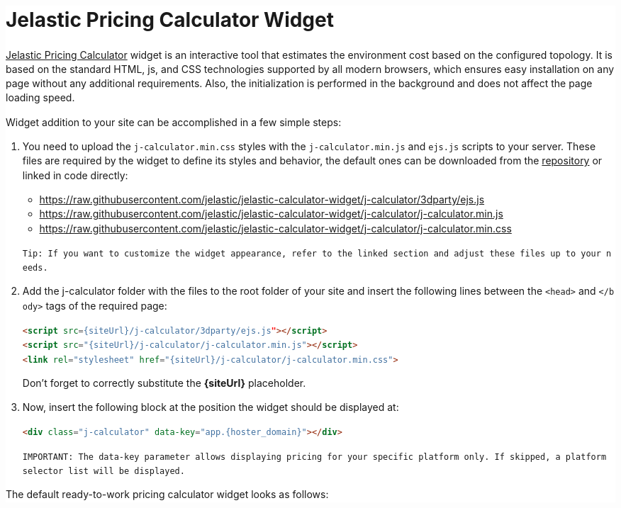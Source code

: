 # Jelastic Pricing Calculator Widget

[Jelastic Pricing Calculator](https://jelastic.com/pay-per-use/#cloud-pricing-calculator) widget is an interactive tool that estimates the environment cost based on the configured topology. It is based on the standard HTML, js, and CSS technologies supported by all modern browsers, which ensures easy installation on any page without any additional requirements. Also, the initialization is performed in the background and does not affect the page loading speed.

Widget addition to your site can be accomplished in a few simple steps:

1. You need to upload the `j-calculator.min.css` styles with the `j-calculator.min.js` and `ejs.js` scripts to your server. These files are required by the widget to define its styles and behavior, the default ones can be downloaded from the [repository](https://github.com/jelastic/jelastic-calculator-widget) or linked in code directly:

    - https://raw.githubusercontent.com/jelastic/jelastic-calculator-widget/j-calculator/3dparty/ejs.js
    - https://raw.githubusercontent.com/jelastic/jelastic-calculator-widget/j-calculator/j-calculator.min.js
    - https://raw.githubusercontent.com/jelastic/jelastic-calculator-widget/j-calculator/j-calculator.min.css
    
    `Tip: If you want to customize the widget appearance, refer to the linked section and adjust these files up to your needs.`

2. Add the j-calculator folder with the files to the root folder of your site and insert the following lines between the `<head>` and `</body>` tags of the required page:

    ```html
    <script src={siteUrl}/j-calculator/3dparty/ejs.js"></script>
    <script src="{siteUrl}/j-calculator/j-calculator.min.js"></script>
    <link rel="stylesheet" href="{siteUrl}/j-calculator/j-calculator.min.css">
    ```
    Don’t forget to correctly substitute the **{siteUrl}** placeholder.

3. Now, insert the following block at the position the widget should be displayed at:

    ```html
    <div class="j-calculator" data-key="app.{hoster_domain}"></div>
    ```
    
    `
    IMPORTANT: The data-key parameter allows displaying pricing for your specific platform only. If skipped, a platform selector list will be displayed.
    `
    
The default ready-to-work pricing calculator widget looks as follows:
